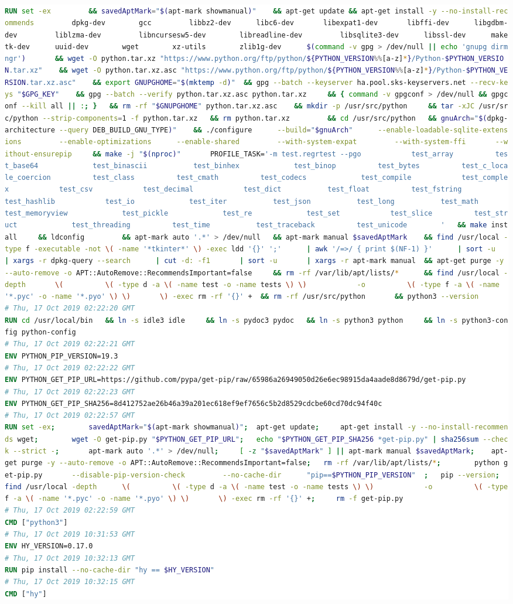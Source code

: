 ```dockerfile
RUN set -ex 		&& savedAptMark="$(apt-mark showmanual)" 	&& apt-get update && apt-get install -y --no-install-recommends 		dpkg-dev 		gcc 		libbz2-dev 		libc6-dev 		libexpat1-dev 		libffi-dev 		libgdbm-dev 		liblzma-dev 		libncursesw5-dev 		libreadline-dev 		libsqlite3-dev 		libssl-dev 		make 		tk-dev 		uuid-dev 		wget 		xz-utils 		zlib1g-dev 		$(command -v gpg > /dev/null || echo 'gnupg dirmngr') 		&& wget -O python.tar.xz "https://www.python.org/ftp/python/${PYTHON_VERSION%%[a-z]*}/Python-$PYTHON_VERSION.tar.xz" 	&& wget -O python.tar.xz.asc "https://www.python.org/ftp/python/${PYTHON_VERSION%%[a-z]*}/Python-$PYTHON_VERSION.tar.xz.asc" 	&& export GNUPGHOME="$(mktemp -d)" 	&& gpg --batch --keyserver ha.pool.sks-keyservers.net --recv-keys "$GPG_KEY" 	&& gpg --batch --verify python.tar.xz.asc python.tar.xz 	&& { command -v gpgconf > /dev/null && gpgconf --kill all || :; } 	&& rm -rf "$GNUPGHOME" python.tar.xz.asc 	&& mkdir -p /usr/src/python 	&& tar -xJC /usr/src/python --strip-components=1 -f python.tar.xz 	&& rm python.tar.xz 		&& cd /usr/src/python 	&& gnuArch="$(dpkg-architecture --query DEB_BUILD_GNU_TYPE)" 	&& ./configure 		--build="$gnuArch" 		--enable-loadable-sqlite-extensions 		--enable-optimizations 		--enable-shared 		--with-system-expat 		--with-system-ffi 		--without-ensurepip 	&& make -j "$(nproc)" 		PROFILE_TASK='-m test.regrtest --pgo 			test_array 			test_base64 			test_binascii 			test_binhex 			test_binop 			test_bytes 			test_c_locale_coercion 			test_class 			test_cmath 			test_codecs 			test_compile 			test_complex 			test_csv 			test_decimal 			test_dict 			test_float 			test_fstring 			test_hashlib 			test_io 			test_iter 			test_json 			test_long 			test_math 			test_memoryview 			test_pickle 			test_re 			test_set 			test_slice 			test_struct 			test_threading 			test_time 			test_traceback 			test_unicode 		' 	&& make install 	&& ldconfig 		&& apt-mark auto '.*' > /dev/null 	&& apt-mark manual $savedAptMark 	&& find /usr/local -type f -executable -not \( -name '*tkinter*' \) -exec ldd '{}' ';' 		| awk '/=>/ { print $(NF-1) }' 		| sort -u 		| xargs -r dpkg-query --search 		| cut -d: -f1 		| sort -u 		| xargs -r apt-mark manual 	&& apt-get purge -y --auto-remove -o APT::AutoRemove::RecommendsImportant=false 	&& rm -rf /var/lib/apt/lists/* 		&& find /usr/local -depth 		\( 			\( -type d -a \( -name test -o -name tests \) \) 			-o 			\( -type f -a \( -name '*.pyc' -o -name '*.pyo' \) \) 		\) -exec rm -rf '{}' + 	&& rm -rf /usr/src/python 		&& python3 --version
# Thu, 17 Oct 2019 02:22:20 GMT
RUN cd /usr/local/bin 	&& ln -s idle3 idle 	&& ln -s pydoc3 pydoc 	&& ln -s python3 python 	&& ln -s python3-config python-config
# Thu, 17 Oct 2019 02:22:21 GMT
ENV PYTHON_PIP_VERSION=19.3
# Thu, 17 Oct 2019 02:22:22 GMT
ENV PYTHON_GET_PIP_URL=https://github.com/pypa/get-pip/raw/65986a26949050d26e6ec98915da4aade8d8679d/get-pip.py
# Thu, 17 Oct 2019 02:22:23 GMT
ENV PYTHON_GET_PIP_SHA256=8d412752ae26b46a39a201ec618ef9ef7656c5b2d8529cdcbe60cd70dc94f40c
# Thu, 17 Oct 2019 02:22:57 GMT
RUN set -ex; 		savedAptMark="$(apt-mark showmanual)"; 	apt-get update; 	apt-get install -y --no-install-recommends wget; 		wget -O get-pip.py "$PYTHON_GET_PIP_URL"; 	echo "$PYTHON_GET_PIP_SHA256 *get-pip.py" | sha256sum --check --strict -; 		apt-mark auto '.*' > /dev/null; 	[ -z "$savedAptMark" ] || apt-mark manual $savedAptMark; 	apt-get purge -y --auto-remove -o APT::AutoRemove::RecommendsImportant=false; 	rm -rf /var/lib/apt/lists/*; 		python get-pip.py 		--disable-pip-version-check 		--no-cache-dir 		"pip==$PYTHON_PIP_VERSION" 	; 	pip --version; 		find /usr/local -depth 		\( 			\( -type d -a \( -name test -o -name tests \) \) 			-o 			\( -type f -a \( -name '*.pyc' -o -name '*.pyo' \) \) 		\) -exec rm -rf '{}' +; 	rm -f get-pip.py
# Thu, 17 Oct 2019 02:22:59 GMT
CMD ["python3"]
# Thu, 17 Oct 2019 10:31:53 GMT
ENV HY_VERSION=0.17.0
# Thu, 17 Oct 2019 10:32:13 GMT
RUN pip install --no-cache-dir "hy == $HY_VERSION"
# Thu, 17 Oct 2019 10:32:15 GMT
CMD ["hy"]
```
